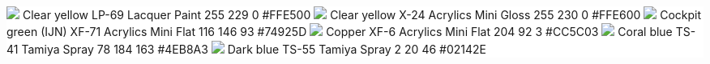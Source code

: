 <td style="background-color: #F0027F" ><img src="https://via.placeholder.com/40/F0027F/000000?text=+" /></td>
</tr>
<tr>
<td>Clear yellow</td>
<td>LP-69</td>
<td>Lacquer Paint</td>
<td>255</td>
<td>229</td>
<td>0</td>
<td>#FFE500</td>
<td style="background-color: #FFE500" ><img src="https://via.placeholder.com/40/FFE500/000000?text=+" /></td>
</tr>
<tr>
<td>Clear yellow</td>
<td>X-24</td>
<td>Acrylics Mini Gloss</td>
<td>255</td>
<td>230</td>
<td>0</td>
<td>#FFE600</td>
<td style="background-color: #FFE600" ><img src="https://via.placeholder.com/40/FFE600/000000?text=+" /></td>
</tr>
<tr>
<td>Cockpit green (IJN)</td>
<td>XF-71</td>
<td>Acrylics Mini Flat</td>
<td>116</td>
<td>146</td>
<td>93</td>
<td>#74925D</td>
<td style="background-color: #74925D" ><img src="https://via.placeholder.com/40/74925D/000000?text=+" /></td>
</tr>
<tr>
<td>Copper</td>
<td>XF-6</td>
<td>Acrylics Mini Flat</td>
<td>204</td>
<td>92</td>
<td>3</td>
<td>#CC5C03</td>
<td style="background-color: #CC5C03" ><img src="https://via.placeholder.com/40/CC5C03/000000?text=+" /></td>
</tr>
<tr>
<td>Coral blue</td>
<td>TS-41</td>
<td>Tamiya Spray</td>
<td>78</td>
<td>184</td>
<td>163</td>
<td>#4EB8A3</td>
<td style="background-color: #4EB8A3" ><img src="https://via.placeholder.com/40/4EB8A3/000000?text=+" /></td>
</tr>
<tr>
<td>Dark blue</td>
<td>TS-55</td>
<td>Tamiya Spray</td>
<td>2</td>
<td>20</td>
<td>46</td>
<td>#02142E</td>
